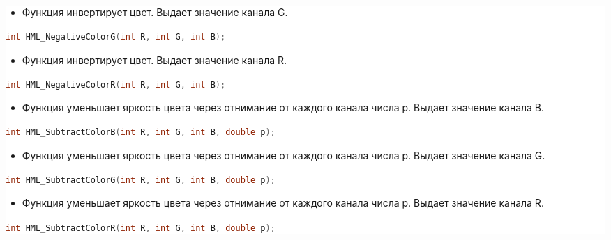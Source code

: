 - Функция инвертирует цвет. Выдает значение канала G.

```cpp
int HML_NegativeColorG(int R, int G, int B);
```

- Функция инвертирует цвет. Выдает значение канала R.

```cpp
int HML_NegativeColorR(int R, int G, int B);
```

- Функция уменьшает яркость цвета через отнимание от каждого канала числа p. Выдает значение канала B.

```cpp
int HML_SubtractColorB(int R, int G, int B, double p);
```

- Функция уменьшает яркость цвета через отнимание от каждого канала числа p. Выдает значение канала G.

```cpp
int HML_SubtractColorG(int R, int G, int B, double p);
```

- Функция уменьшает яркость цвета через отнимание от каждого канала числа p. Выдает значение канала R.

```cpp
int HML_SubtractColorR(int R, int G, int B, double p);
```

